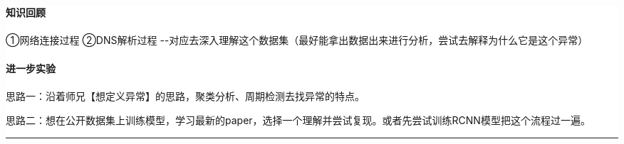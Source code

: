 #### 知识回顾

①网络连接过程 ②DNS解析过程  --对应去深入理解这个数据集（最好能拿出数据出来进行分析，尝试去解释为什么它是这个异常）

#### 进一步实验

思路一：沿着师兄【想定义异常】的思路，聚类分析、周期检测去找异常的特点。

思路二：想在公开数据集上训练模型，学习最新的paper，选择一个理解并尝试复现。或者先尝试训练RCNN模型把这个流程过一遍。









------



